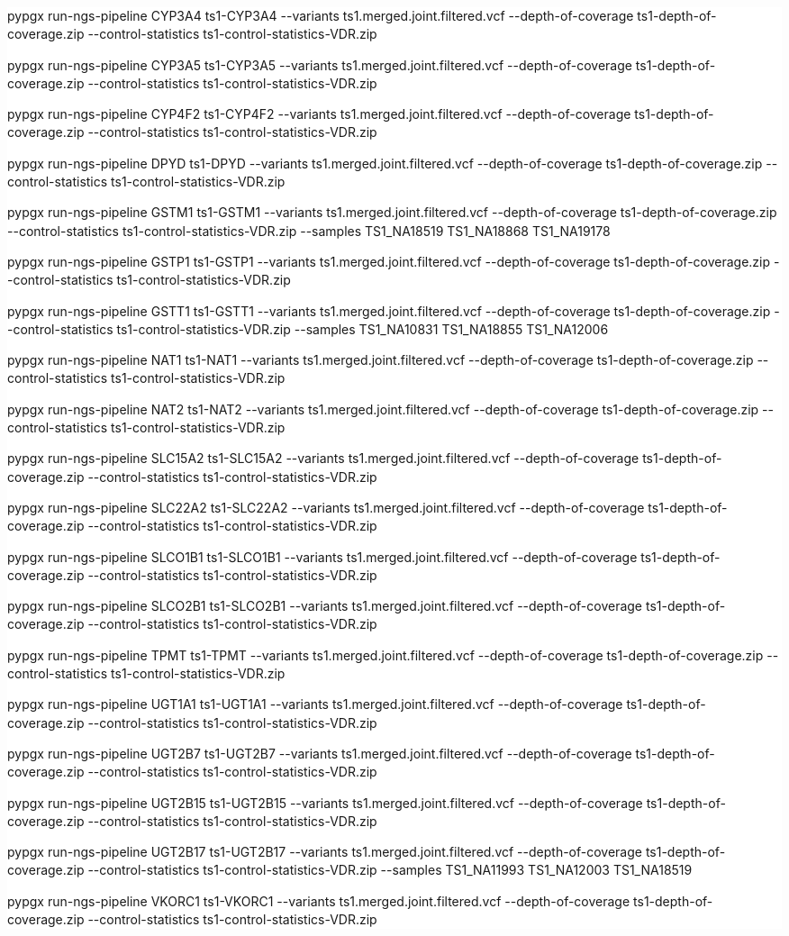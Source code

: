 pypgx run-ngs-pipeline CYP3A4 ts1-CYP3A4 --variants ts1.merged.joint.filtered.vcf --depth-of-coverage ts1-depth-of-coverage.zip --control-statistics ts1-control-statistics-VDR.zip

pypgx run-ngs-pipeline CYP3A5 ts1-CYP3A5 --variants ts1.merged.joint.filtered.vcf --depth-of-coverage ts1-depth-of-coverage.zip --control-statistics ts1-control-statistics-VDR.zip

pypgx run-ngs-pipeline CYP4F2 ts1-CYP4F2 --variants ts1.merged.joint.filtered.vcf --depth-of-coverage ts1-depth-of-coverage.zip --control-statistics ts1-control-statistics-VDR.zip

pypgx run-ngs-pipeline DPYD ts1-DPYD --variants ts1.merged.joint.filtered.vcf --depth-of-coverage ts1-depth-of-coverage.zip --control-statistics ts1-control-statistics-VDR.zip

pypgx run-ngs-pipeline GSTM1 ts1-GSTM1 --variants ts1.merged.joint.filtered.vcf --depth-of-coverage ts1-depth-of-coverage.zip --control-statistics ts1-control-statistics-VDR.zip --samples TS1_NA18519 TS1_NA18868 TS1_NA19178

pypgx run-ngs-pipeline GSTP1 ts1-GSTP1 --variants ts1.merged.joint.filtered.vcf --depth-of-coverage ts1-depth-of-coverage.zip --control-statistics ts1-control-statistics-VDR.zip

pypgx run-ngs-pipeline GSTT1 ts1-GSTT1 --variants ts1.merged.joint.filtered.vcf --depth-of-coverage ts1-depth-of-coverage.zip --control-statistics ts1-control-statistics-VDR.zip --samples TS1_NA10831 TS1_NA18855 TS1_NA12006

pypgx run-ngs-pipeline NAT1 ts1-NAT1 --variants ts1.merged.joint.filtered.vcf --depth-of-coverage ts1-depth-of-coverage.zip --control-statistics ts1-control-statistics-VDR.zip

pypgx run-ngs-pipeline NAT2 ts1-NAT2 --variants ts1.merged.joint.filtered.vcf --depth-of-coverage ts1-depth-of-coverage.zip --control-statistics ts1-control-statistics-VDR.zip

pypgx run-ngs-pipeline SLC15A2 ts1-SLC15A2 --variants ts1.merged.joint.filtered.vcf --depth-of-coverage ts1-depth-of-coverage.zip --control-statistics ts1-control-statistics-VDR.zip

pypgx run-ngs-pipeline SLC22A2 ts1-SLC22A2 --variants ts1.merged.joint.filtered.vcf --depth-of-coverage ts1-depth-of-coverage.zip --control-statistics ts1-control-statistics-VDR.zip

pypgx run-ngs-pipeline SLCO1B1 ts1-SLCO1B1 --variants ts1.merged.joint.filtered.vcf --depth-of-coverage ts1-depth-of-coverage.zip --control-statistics ts1-control-statistics-VDR.zip

pypgx run-ngs-pipeline SLCO2B1 ts1-SLCO2B1 --variants ts1.merged.joint.filtered.vcf --depth-of-coverage ts1-depth-of-coverage.zip --control-statistics ts1-control-statistics-VDR.zip

pypgx run-ngs-pipeline TPMT ts1-TPMT --variants ts1.merged.joint.filtered.vcf --depth-of-coverage ts1-depth-of-coverage.zip --control-statistics ts1-control-statistics-VDR.zip

pypgx run-ngs-pipeline UGT1A1 ts1-UGT1A1 --variants ts1.merged.joint.filtered.vcf --depth-of-coverage ts1-depth-of-coverage.zip --control-statistics ts1-control-statistics-VDR.zip

pypgx run-ngs-pipeline UGT2B7 ts1-UGT2B7 --variants ts1.merged.joint.filtered.vcf --depth-of-coverage ts1-depth-of-coverage.zip --control-statistics ts1-control-statistics-VDR.zip

pypgx run-ngs-pipeline UGT2B15 ts1-UGT2B15 --variants ts1.merged.joint.filtered.vcf --depth-of-coverage ts1-depth-of-coverage.zip --control-statistics ts1-control-statistics-VDR.zip

pypgx run-ngs-pipeline UGT2B17 ts1-UGT2B17 --variants ts1.merged.joint.filtered.vcf --depth-of-coverage ts1-depth-of-coverage.zip --control-statistics ts1-control-statistics-VDR.zip --samples TS1_NA11993 TS1_NA12003 TS1_NA18519

pypgx run-ngs-pipeline VKORC1 ts1-VKORC1 --variants ts1.merged.joint.filtered.vcf --depth-of-coverage ts1-depth-of-coverage.zip --control-statistics ts1-control-statistics-VDR.zip
